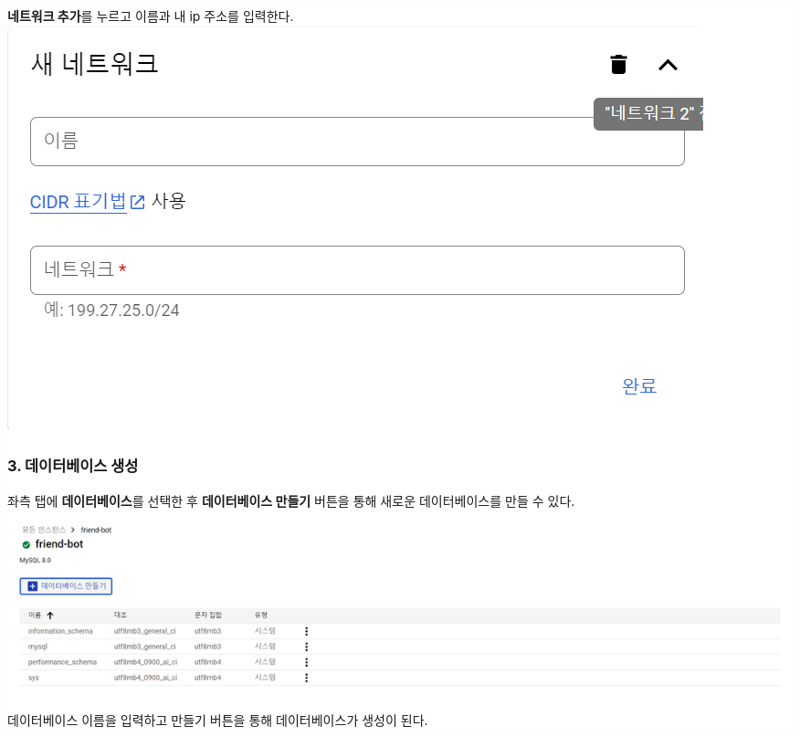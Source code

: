 **네트워크 추가**를 누르고 이름과 내 ip 주소를 입력한다.
![](/assets/images/post/Pasted%20image%2020240507015142.png)
### 3. 데이터베이스 생성
좌측 탭에 **데이터베이스**를 선택한 후 **데이터베이스 만들기** 버튼을 통해 새로운 데이터베이스를 만들 수 있다.
![](/assets/images/post/Pasted%20image%2020240507013123.png)

데이터베이스 이름을 입력하고 만들기 버튼을 통해 데이터베이스가 생성이 된다.